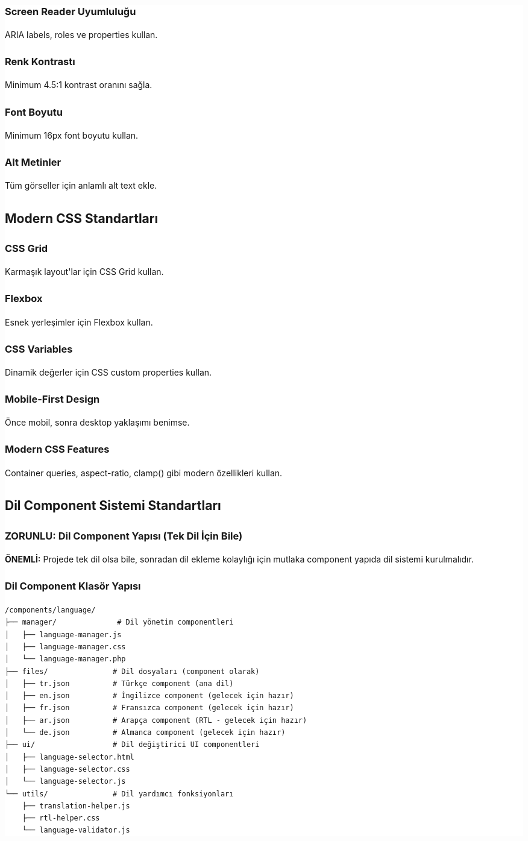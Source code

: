 ### Screen Reader Uyumluluğu
ARIA labels, roles ve properties kullan.

### Renk Kontrastı
Minimum 4.5:1 kontrast oranını sağla.

### Font Boyutu
Minimum 16px font boyutu kullan.

### Alt Metinler
Tüm görseller için anlamlı alt text ekle.

## Modern CSS Standartları

### CSS Grid
Karmaşık layout'lar için CSS Grid kullan.

### Flexbox
Esnek yerleşimler için Flexbox kullan.

### CSS Variables
Dinamik değerler için CSS custom properties kullan.

### Mobile-First Design
Önce mobil, sonra desktop yaklaşımı benimse.

### Modern CSS Features
Container queries, aspect-ratio, clamp() gibi modern özellikleri kullan.

## Dil Component Sistemi Standartları

### ZORUNLU: Dil Component Yapısı (Tek Dil İçin Bile)
**ÖNEMLİ:** Projede tek dil olsa bile, sonradan dil ekleme kolaylığı için mutlaka component yapıda dil sistemi kurulmalıdır.

### Dil Component Klasör Yapısı
```
/components/language/
├── manager/              # Dil yönetim componentleri
│   ├── language-manager.js
│   ├── language-manager.css
│   └── language-manager.php
├── files/               # Dil dosyaları (component olarak)
│   ├── tr.json          # Türkçe component (ana dil)
│   ├── en.json          # İngilizce component (gelecek için hazır)
│   ├── fr.json          # Fransızca component (gelecek için hazır)
│   ├── ar.json          # Arapça component (RTL - gelecek için hazır)
│   └── de.json          # Almanca component (gelecek için hazır)
├── ui/                  # Dil değiştirici UI componentleri
│   ├── language-selector.html
│   ├── language-selector.css
│   └── language-selector.js
└── utils/               # Dil yardımcı fonksiyonları
    ├── translation-helper.js
    ├── rtl-helper.css
    └── language-validator.js
```
